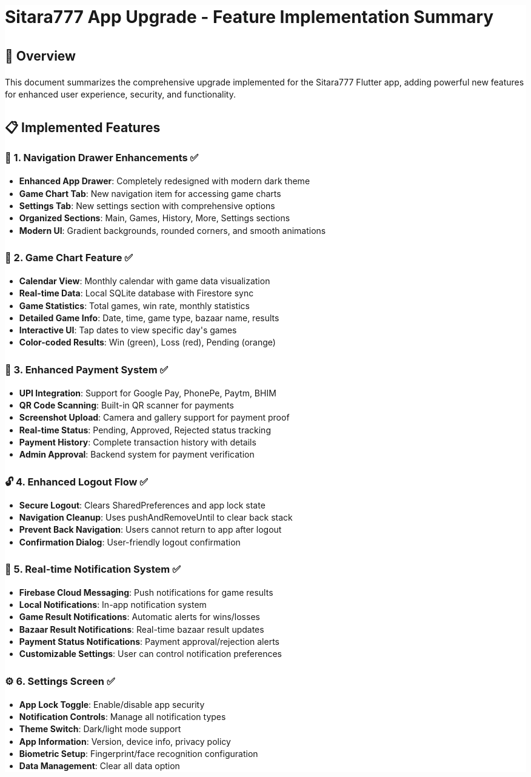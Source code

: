 # Sitara777 App Upgrade - Feature Implementation Summary

## 🚀 Overview
This document summarizes the comprehensive upgrade implemented for the Sitara777 Flutter app, adding powerful new features for enhanced user experience, security, and functionality.

## 📋 Implemented Features

### 🧭 1. Navigation Drawer Enhancements ✅
- **Enhanced App Drawer**: Completely redesigned with modern dark theme
- **Game Chart Tab**: New navigation item for accessing game charts
- **Settings Tab**: New settings section with comprehensive options
- **Organized Sections**: Main, Games, History, More, Settings sections
- **Modern UI**: Gradient backgrounds, rounded corners, and smooth animations

### 📅 2. Game Chart Feature ✅
- **Calendar View**: Monthly calendar with game data visualization
- **Real-time Data**: Local SQLite database with Firestore sync
- **Game Statistics**: Total games, win rate, monthly statistics
- **Detailed Game Info**: Date, time, game type, bazaar name, results
- **Interactive UI**: Tap dates to view specific day's games
- **Color-coded Results**: Win (green), Loss (red), Pending (orange)

### 💸 3. Enhanced Payment System ✅
- **UPI Integration**: Support for Google Pay, PhonePe, Paytm, BHIM
- **QR Code Scanning**: Built-in QR scanner for payments
- **Screenshot Upload**: Camera and gallery support for payment proof
- **Real-time Status**: Pending, Approved, Rejected status tracking
- **Payment History**: Complete transaction history with details
- **Admin Approval**: Backend system for payment verification

### 🔓 4. Enhanced Logout Flow ✅
- **Secure Logout**: Clears SharedPreferences and app lock state
- **Navigation Cleanup**: Uses pushAndRemoveUntil to clear back stack
- **Prevent Back Navigation**: Users cannot return to app after logout
- **Confirmation Dialog**: User-friendly logout confirmation

### 🔔 5. Real-time Notification System ✅
- **Firebase Cloud Messaging**: Push notifications for game results
- **Local Notifications**: In-app notification system
- **Game Result Notifications**: Automatic alerts for wins/losses
- **Bazaar Result Notifications**: Real-time bazaar result updates
- **Payment Status Notifications**: Payment approval/rejection alerts
- **Customizable Settings**: User can control notification preferences

### ⚙️ 6. Settings Screen ✅
- **App Lock Toggle**: Enable/disable app security
- **Notification Controls**: Manage all notification types
- **Theme Switch**: Dark/light mode support
- **App Information**: Version, device info, privacy policy
- **Biometric Setup**: Fingerprint/face recognition configuration
- **Data Management**: Clear all data option
